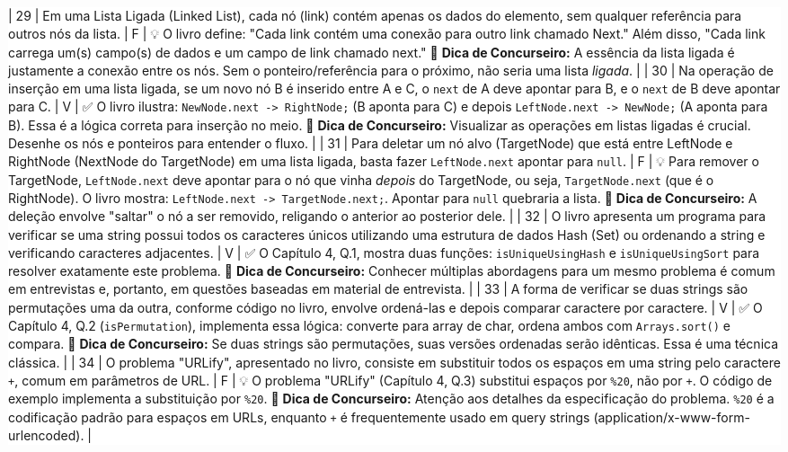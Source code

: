 | 29  | Em uma Lista Ligada (Linked List), cada nó (link) contém apenas os dados do elemento, sem qualquer referência para outros nós da lista.                                                                                                                                                                                                                  | F        | 💡 O livro define: "Cada link contém uma conexão para outro link chamado Next." Além disso, "Cada link carrega um(s) campo(s) de dados e um campo de link chamado next." 🎯 **Dica de Concurseiro:** A essência da lista ligada é justamente a conexão entre os nós. Sem o ponteiro/referência para o próximo, não seria uma lista *ligada*.                                                                                                                                                                                                                                                                     |
| 30  | Na operação de inserção em uma lista ligada, se um novo nó B é inserido entre A e C, o `next` de A deve apontar para B, e o `next` de B deve apontar para C.                                                                                                                                                                                             | V        | ✅ O livro ilustra: `NewNode.next -> RightNode;` (B aponta para C) e depois `LeftNode.next -> NewNode;` (A aponta para B). Essa é a lógica correta para inserção no meio. 🎯 **Dica de Concurseiro:** Visualizar as operações em listas ligadas é crucial. Desenhe os nós e ponteiros para entender o fluxo.                                                                                                                                                                                                                                                                                                      |
| 31  | Para deletar um nó alvo (TargetNode) que está entre LeftNode e RightNode (NextNode do TargetNode) em uma lista ligada, basta fazer `LeftNode.next` apontar para `null`.                                                                                                                                                                                  | F        | 💡 Para remover o TargetNode, `LeftNode.next` deve apontar para o nó que vinha *depois* do TargetNode, ou seja, `TargetNode.next` (que é o RightNode). O livro mostra: `LeftNode.next -> TargetNode.next;`. Apontar para `null` quebraria a lista. 🎯 **Dica de Concurseiro:** A deleção envolve "saltar" o nó a ser removido, religando o anterior ao posterior dele.                                                                                                                                                                                                                                           |
| 32  | O livro apresenta um programa para verificar se uma string possui todos os caracteres únicos utilizando uma estrutura de dados Hash (Set) ou ordenando a string e verificando caracteres adjacentes.                                                                                                                                                     | V        | ✅ O Capítulo 4, Q.1, mostra duas funções: `isUniqueUsingHash` e `isUniqueUsingSort` para resolver exatamente este problema. 🎯 **Dica de Concurseiro:** Conhecer múltiplas abordagens para um mesmo problema é comum em entrevistas e, portanto, em questões baseadas em material de entrevista.                                                                                                                                                                                                                                                                                                                 |
| 33  | A forma de verificar se duas strings são permutações uma da outra, conforme código no livro, envolve ordená-las e depois comparar caractere por caractere.                                                                                                                                                                                               | V        | ✅ O Capítulo 4, Q.2 (`isPermutation`), implementa essa lógica: converte para array de char, ordena ambos com `Arrays.sort()` e compara. 🎯 **Dica de Concurseiro:** Se duas strings são permutações, suas versões ordenadas serão idênticas. Essa é uma técnica clássica.                                                                                                                                                                                                                                                                                                                                        |
| 34  | O problema "URLify", apresentado no livro, consiste em substituir todos os espaços em uma string pelo caractere `+`, comum em parâmetros de URL.                                                                                                                                                                                                         | F        | 💡 O problema "URLify" (Capítulo 4, Q.3) substitui espaços por `%20`, não por `+`. O código de exemplo implementa a substituição por `%20`. 🎯 **Dica de Concurseiro:** Atenção aos detalhes da especificação do problema. `%20` é a codificação padrão para espaços em URLs, enquanto `+` é frequentemente usado em query strings (application/x-www-form-urlencoded).                                                                                                                                                                                                                                          |